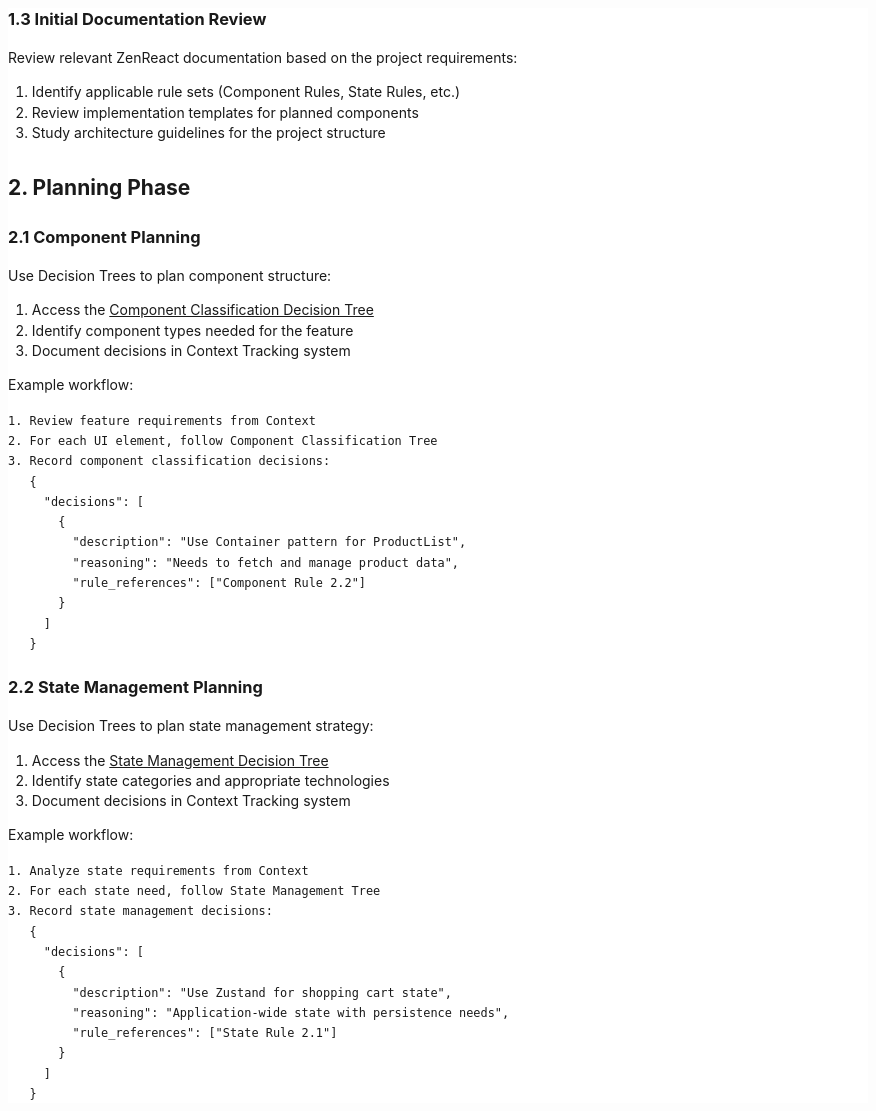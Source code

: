 ### 1.3 Initial Documentation Review

Review relevant ZenReact documentation based on the project requirements:

1. Identify applicable rule sets (Component Rules, State Rules, etc.)
2. Review implementation templates for planned components
3. Study architecture guidelines for the project structure

## 2. Planning Phase

### 2.1 Component Planning

Use Decision Trees to plan component structure:

1. Access the [Component Classification Decision Tree](./decision-trees.md#component-classification-decision-tree)
2. Identify component types needed for the feature
3. Document decisions in Context Tracking system

Example workflow:

```
1. Review feature requirements from Context
2. For each UI element, follow Component Classification Tree
3. Record component classification decisions:
   {
     "decisions": [
       {
         "description": "Use Container pattern for ProductList",
         "reasoning": "Needs to fetch and manage product data",
         "rule_references": ["Component Rule 2.2"]
       }
     ]
   }
```

### 2.2 State Management Planning

Use Decision Trees to plan state management strategy:

1. Access the [State Management Decision Tree](./decision-trees.md#state-management-decision-tree)
2. Identify state categories and appropriate technologies
3. Document decisions in Context Tracking system

Example workflow:

```
1. Analyze state requirements from Context
2. For each state need, follow State Management Tree
3. Record state management decisions:
   {
     "decisions": [
       {
         "description": "Use Zustand for shopping cart state",
         "reasoning": "Application-wide state with persistence needs",
         "rule_references": ["State Rule 2.1"]
       }
     ]
   }
```
